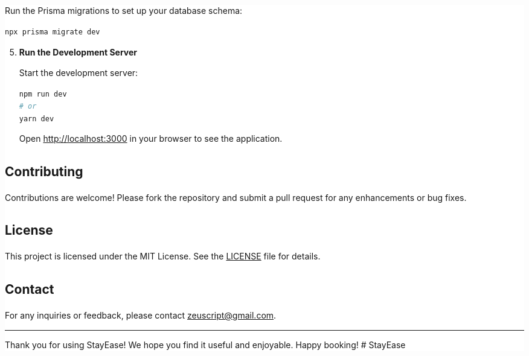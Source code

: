    Run the Prisma migrations to set up your database schema:

   ```bash
   npx prisma migrate dev
   ```

5. **Run the Development Server**

   Start the development server:

   ```bash
   npm run dev
   # or
   yarn dev
   ```

   Open [http://localhost:3000](http://localhost:3000) in your browser to see the application.

## Contributing

Contributions are welcome! Please fork the repository and submit a pull request for any enhancements or bug fixes.

## License

This project is licensed under the MIT License. See the [LICENSE](LICENSE) file for details.

## Contact

For any inquiries or feedback, please contact [zeuscript@gmail.com](mailto:zeuscript@gmail.com).

---

Thank you for using StayEase! We hope you find it useful and enjoyable. Happy booking!
#   S t a y E a s e 
 
 